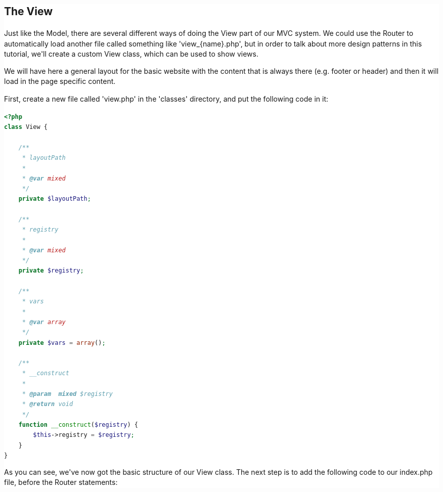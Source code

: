 ## The View

Just like the Model, there are several different ways of doing the
View part of our MVC system. We could use the Router to
automatically load another file called something like
'view_{name}.php', but in order to talk about more design patterns in this tutorial, we'll create a
custom View class, which can be used to show views.

We will have here a general layout for the basic website with the content that is
always there (e.g. footer or header) and then it will load in the page
specific content.

First, create a new file called 'view.php' in the 'classes' directory,
and put the following code in it:

~~~php
<?php
class View {

    /**
     * layoutPath
     *
     * @var mixed
     */
    private $layoutPath;

    /**
     * registry
     *
     * @var mixed
     */
    private $registry;

    /**
     * vars
     *
     * @var array
     */
    private $vars = array();

    /**
     * __construct
     *
     * @param  mixed $registry
     * @return void
     */
    function __construct($registry) {
        $this->registry = $registry;
    }
}
~~~

As you can see, we've now got the basic structure of our View class.
The next step is to add the following code to our index.php file,
before the Router statements:
